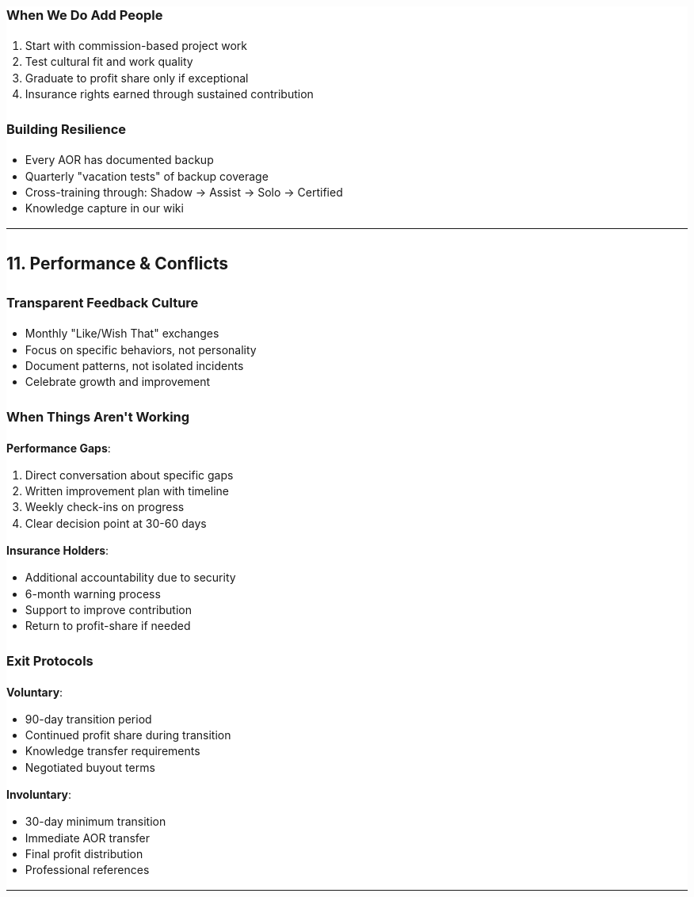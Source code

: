 ### When We Do Add People
1. Start with commission-based project work
2. Test cultural fit and work quality
3. Graduate to profit share only if exceptional
4. Insurance rights earned through sustained contribution

### Building Resilience
- Every AOR has documented backup
- Quarterly "vacation tests" of backup coverage
- Cross-training through: Shadow → Assist → Solo → Certified
- Knowledge capture in our wiki

---

## 11. Performance & Conflicts

### Transparent Feedback Culture
- Monthly "Like/Wish That" exchanges
- Focus on specific behaviors, not personality
- Document patterns, not isolated incidents
- Celebrate growth and improvement

### When Things Aren't Working

**Performance Gaps**:
1. Direct conversation about specific gaps
2. Written improvement plan with timeline
3. Weekly check-ins on progress
4. Clear decision point at 30-60 days

**Insurance Holders**:
- Additional accountability due to security
- 6-month warning process
- Support to improve contribution
- Return to profit-share if needed

### Exit Protocols
**Voluntary**:
- 90-day transition period
- Continued profit share during transition
- Knowledge transfer requirements
- Negotiated buyout terms

**Involuntary**:
- 30-day minimum transition
- Immediate AOR transfer
- Final profit distribution
- Professional references

---
